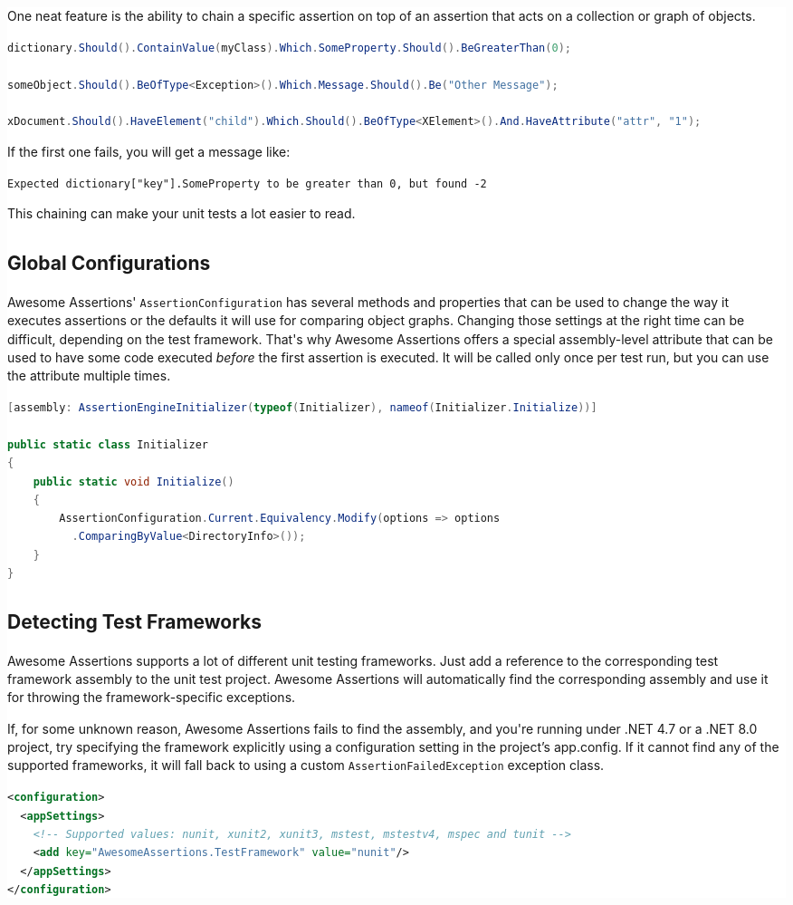 One neat feature is the ability to chain a specific assertion on top of an assertion that acts on a collection or graph of objects.

```csharp
dictionary.Should().ContainValue(myClass).Which.SomeProperty.Should().BeGreaterThan(0);

someObject.Should().BeOfType<Exception>().Which.Message.Should().Be("Other Message");

xDocument.Should().HaveElement("child").Which.Should().BeOfType<XElement>().And.HaveAttribute("attr", "1");
```

If the first one fails, you will get a message like:

    Expected dictionary["key"].SomeProperty to be greater than 0, but found -2

This chaining can make your unit tests a lot easier to read.

## Global Configurations

Awesome Assertions' `AssertionConfiguration` has several methods and properties that can be used to change the way it executes assertions or the defaults it will use for comparing object graphs. Changing those settings at the right time can be difficult, depending on the test framework. That's why Awesome Assertions offers a special assembly-level attribute that can be used to have some code executed _before_ the first assertion is executed. It will be called only once per test run, but you can use the attribute multiple times.

```csharp
[assembly: AssertionEngineInitializer(typeof(Initializer), nameof(Initializer.Initialize))]

public static class Initializer
{
    public static void Initialize()
    {
        AssertionConfiguration.Current.Equivalency.Modify(options => options
          .ComparingByValue<DirectoryInfo>());
    }
}
```

## Detecting Test Frameworks

Awesome Assertions supports a lot of different unit testing frameworks. Just add a reference to the corresponding test framework assembly to the unit test project. Awesome Assertions will automatically find the corresponding assembly and use it for throwing the framework-specific exceptions.

If, for some unknown reason, Awesome Assertions fails to find the assembly, and you're running under .NET 4.7 or a .NET 8.0 project, try specifying the framework explicitly using a configuration setting in the project’s app.config. If it cannot find any of the supported frameworks, it will fall back to using a custom `AssertionFailedException` exception class.

```xml
<configuration>
  <appSettings>
    <!-- Supported values: nunit, xunit2, xunit3, mstest, mstestv4, mspec and tunit -->
    <add key="AwesomeAssertions.TestFramework" value="nunit"/>
  </appSettings>
</configuration>
```
